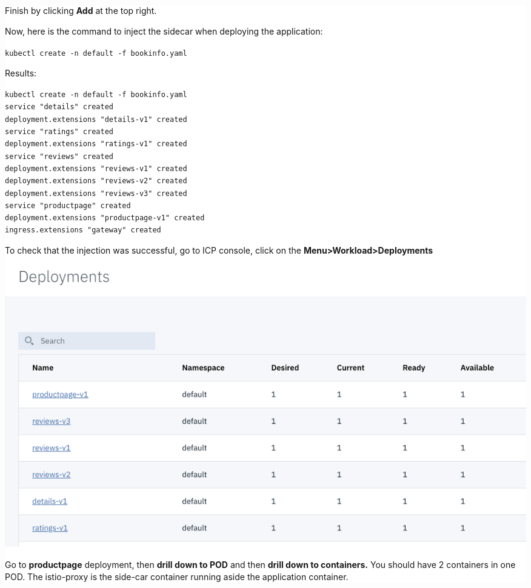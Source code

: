 Finish by clicking **Add** at the top right.

Now, here is the command to inject the sidecar when deploying the application:

`kubectl create -n default -f bookinfo.yaml`

Results:

```console
kubectl create -n default -f bookinfo.yaml
service "details" created
deployment.extensions "details-v1" created
service "ratings" created
deployment.extensions "ratings-v1" created
service "reviews" created
deployment.extensions "reviews-v1" created
deployment.extensions "reviews-v2" created
deployment.extensions "reviews-v3" created
service "productpage" created
deployment.extensions "productpage-v1" created
ingress.extensions "gateway" created
```

To check that the injection was successful, go to ICP console, click on the **Menu>Workload>Deployments**

![image-20181202144556442](images/image-20181202144556442.png)

Go to **productpage** deployment, then **drill down to POD** and then **drill down to containers.** You should have 2 containers in one POD. The istio-proxy is the side-car container running aside the application container. 
